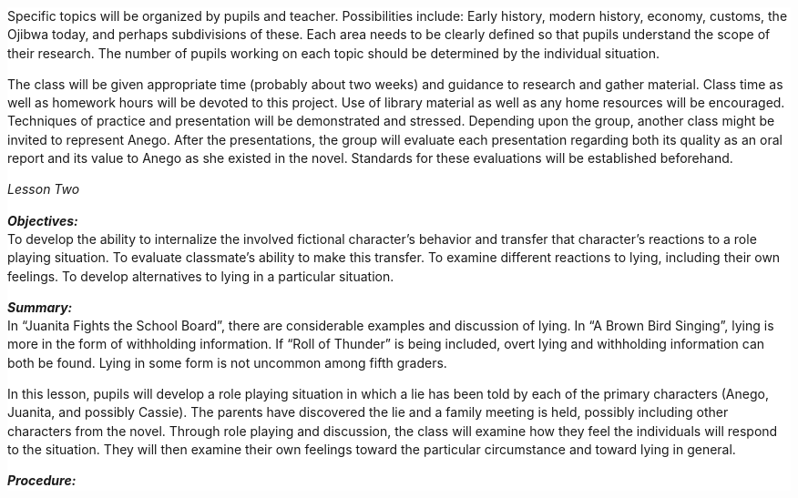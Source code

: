  </p>
 <p>
  Specific topics will be organized by pupils and teacher. Possibilities include: Early history, modern history, economy, customs, the Ojibwa today, and perhaps subdivisions of these. Each area needs to be clearly defined so that pupils understand the scope of their research. The number of pupils working on each topic should be determined by the individual situation.
 </p>
 <p>
  The class will be given appropriate time (probably about two weeks) and guidance to research and gather material. Class time as well as homework hours will be devoted to this project. Use of library material as well as any home resources will be encouraged. Techniques of practice and presentation will be demonstrated and stressed. Depending upon the group, another class might be invited to represent Anego. After the presentations, the group will evaluate each presentation regarding both its quality as an oral report and its value to Anego as she existed in the novel. Standards for these evaluations will be established beforehand.
 </p>
<p>
  <i>
   Lesson Two
  </i>
 </p>
<p>
  <b>
   <i>
    Objectives:
   </i>
  </b>
  <br/>
  To develop the ability to internalize the involved fictional character’s behavior and transfer that character’s reactions to a role playing situation. To evaluate classmate’s ability to make this transfer. To examine different reactions to lying, including their own feelings. To develop alternatives to lying in a particular situation.
 </p>
<p>
  <b>
   <i>
    Summary:
   </i>
  </b>
  <br/>
  In “Juanita Fights the School Board”, there are considerable examples and discussion of lying. In “A Brown Bird Singing”, lying is more in the form of withholding information. If “Roll of Thunder” is being included, overt lying and withholding information can both be found. Lying in some form is not uncommon among fifth graders.
 </p>
 <p>
  In this lesson, pupils will develop a role playing situation in which a lie has been told by each of the primary characters (Anego, Juanita, and possibly Cassie). The parents have discovered the lie and a family meeting is held, possibly including other characters from the novel. Through role playing and discussion, the class will examine how they feel the individuals will respond to the situation. They will then examine their own feelings toward the particular circumstance and toward lying in general.
 </p>
<p>
  <b>
   <i>
    Procedure:
   </i>
  </b>
  <br/>